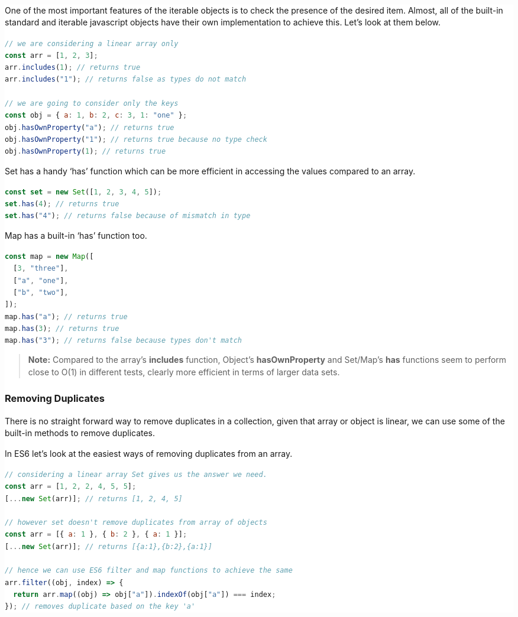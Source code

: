 One of the most important features of the iterable objects is to check the presence of the desired item. Almost, all of the built-in standard and iterable javascript objects have their own implementation to achieve this. Let’s look at them below.

```js
// we are considering a linear array only
const arr = [1, 2, 3];
arr.includes(1); // returns true
arr.includes("1"); // returns false as types do not match

// we are going to consider only the keys
const obj = { a: 1, b: 2, c: 3, 1: "one" };
obj.hasOwnProperty("a"); // returns true
obj.hasOwnProperty("1"); // returns true because no type check
obj.hasOwnProperty(1); // returns true
```

Set has a handy ‘has’ function which can be more efficient in accessing the values compared to an array.

```js
const set = new Set([1, 2, 3, 4, 5]);
set.has(4); // returns true
set.has("4"); // returns false because of mismatch in type
```

Map has a built-in ‘has’ function too.

```js
const map = new Map([
  [3, "three"],
  ["a", "one"],
  ["b", "two"],
]);
map.has("a"); // returns true
map.has(3); // returns true
map.has("3"); // returns false because types don't match
```

> **Note:** Compared to the array’s **includes** function, Object’s **hasOwnProperty** and Set/Map’s **has** functions seem to perform close to O(1) in different tests, clearly more efficient in terms of larger data sets.

### Removing Duplicates

There is no straight forward way to remove duplicates in a collection, given that array or object is linear, we can use some of the built-in methods to remove duplicates.

In ES6 let’s look at the easiest ways of removing duplicates from an array.

```js
// considering a linear array Set gives us the answer we need.
const arr = [1, 2, 2, 4, 5, 5];
[...new Set(arr)]; // returns [1, 2, 4, 5]

// however set doesn't remove duplicates from array of objects
const arr = [{ a: 1 }, { b: 2 }, { a: 1 }];
[...new Set(arr)]; // returns [{a:1},{b:2},{a:1}]

// hence we can use ES6 filter and map functions to achieve the same
arr.filter((obj, index) => {
  return arr.map((obj) => obj["a"]).indexOf(obj["a"]) === index;
}); // removes duplicate based on the key 'a'
```
